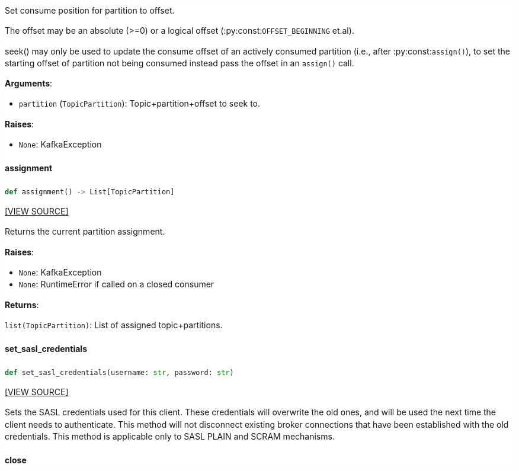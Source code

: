 Set consume position for partition to offset.

The offset may be an absolute (>=0) or a
logical offset (:py:const:`OFFSET_BEGINNING` et.al).

seek() may only be used to update the consume offset of an
actively consumed partition (i.e., after :py:const:`assign()`),
to set the starting offset of partition not being consumed instead
pass the offset in an `assign()` call.

**Arguments**:

- `partition` (`TopicPartition`): Topic+partition+offset to seek to.

**Raises**:

- `None`: KafkaException

<a id="quixstreams.kafka.consumer.Consumer.assignment"></a>

#### assignment

```python
def assignment() -> List[TopicPartition]
```

[[VIEW SOURCE]](https://github.com/quixio/quix-streams/blob/8d2a3ed9581929ed2d75e40a48d48ae0b87ca920/quixstreams/kafka/consumer.py#L480)

Returns the current partition assignment.

**Raises**:

- `None`: KafkaException
- `None`: RuntimeError if called on a closed consumer

**Returns**:

`list(TopicPartition)`: List of assigned topic+partitions.

<a id="quixstreams.kafka.consumer.Consumer.set_sasl_credentials"></a>

#### set\_sasl\_credentials

```python
def set_sasl_credentials(username: str, password: str)
```

[[VIEW SOURCE]](https://github.com/quixio/quix-streams/blob/8d2a3ed9581929ed2d75e40a48d48ae0b87ca920/quixstreams/kafka/consumer.py#L493)

Sets the SASL credentials used for this client.
These credentials will overwrite the old ones, and will be used the next
time the client needs to authenticate.
This method will not disconnect existing broker connections that have been
established with the old credentials.
This method is applicable only to SASL PLAIN and SCRAM mechanisms.

<a id="quixstreams.kafka.consumer.Consumer.close"></a>

#### close
